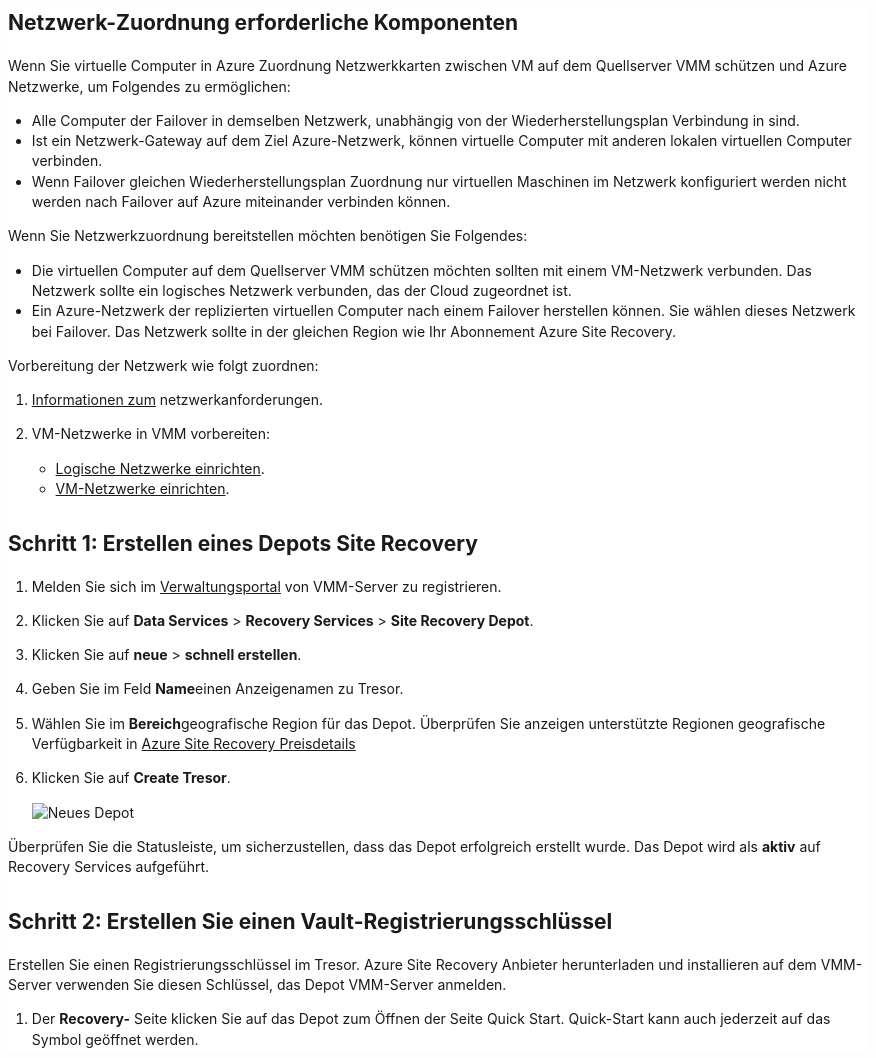 
## <a name="network-mapping-prerequisites"></a>Netzwerk-Zuordnung erforderliche Komponenten
Wenn Sie virtuelle Computer in Azure Zuordnung Netzwerkkarten zwischen VM auf dem Quellserver VMM schützen und Azure Netzwerke, um Folgendes zu ermöglichen:

- Alle Computer der Failover in demselben Netzwerk, unabhängig von der Wiederherstellungsplan Verbindung in sind.
- Ist ein Netzwerk-Gateway auf dem Ziel Azure-Netzwerk, können virtuelle Computer mit anderen lokalen virtuellen Computer verbinden.
- Wenn Failover gleichen Wiederherstellungsplan Zuordnung nur virtuellen Maschinen im Netzwerk konfiguriert werden nicht werden nach Failover auf Azure miteinander verbinden können.

Wenn Sie Netzwerkzuordnung bereitstellen möchten benötigen Sie Folgendes:

- Die virtuellen Computer auf dem Quellserver VMM schützen möchten sollten mit einem VM-Netzwerk verbunden. Das Netzwerk sollte ein logisches Netzwerk verbunden, das der Cloud zugeordnet ist.
- Ein Azure-Netzwerk der replizierten virtuellen Computer nach einem Failover herstellen können. Sie wählen dieses Netzwerk bei Failover. Das Netzwerk sollte in der gleichen Region wie Ihr Abonnement Azure Site Recovery.

Vorbereitung der Netzwerk wie folgt zuordnen:

1. [Informationen zum](site-recovery-network-mapping.md) netzwerkanforderungen.
2. VM-Netzwerke in VMM vorbereiten:

    - [Logische Netzwerke einrichten](https://technet.microsoft.com/library/jj721568.aspx).
    - [VM-Netzwerke einrichten](https://technet.microsoft.com/library/jj721575.aspx).


## <a name="step-1-create-a-site-recovery-vault"></a>Schritt 1: Erstellen eines Depots Site Recovery

1. Melden Sie sich im [Verwaltungsportal](https://portal.azure.com) von VMM-Server zu registrieren.
2. Klicken Sie auf **Data Services** > **Recovery Services** > **Site Recovery Depot**.
3. Klicken Sie auf **neue** > **schnell erstellen**.
4. Geben Sie im Feld **Name**einen Anzeigenamen zu Tresor.
5. Wählen Sie im **Bereich**geografische Region für das Depot. Überprüfen Sie anzeigen unterstützte Regionen geografische Verfügbarkeit in [Azure Site Recovery Preisdetails](https://azure.microsoft.com/pricing/details/site-recovery/)
6. Klicken Sie auf **Create Tresor**.

    ![Neues Depot](./media/site-recovery-vmm-to-azure-classic/create-vault.png)

Überprüfen Sie die Statusleiste, um sicherzustellen, dass das Depot erfolgreich erstellt wurde. Das Depot wird als **aktiv** auf Recovery Services aufgeführt.

## <a name="step-2-generate-a-vault-registration-key"></a>Schritt 2: Erstellen Sie einen Vault-Registrierungsschlüssel

Erstellen Sie einen Registrierungsschlüssel im Tresor. Azure Site Recovery Anbieter herunterladen und installieren auf dem VMM-Server verwenden Sie diesen Schlüssel, das Depot VMM-Server anmelden.

1. Der **Recovery-** Seite klicken Sie auf das Depot zum Öffnen der Seite Quick Start. Quick-Start kann auch jederzeit auf das Symbol geöffnet werden.
